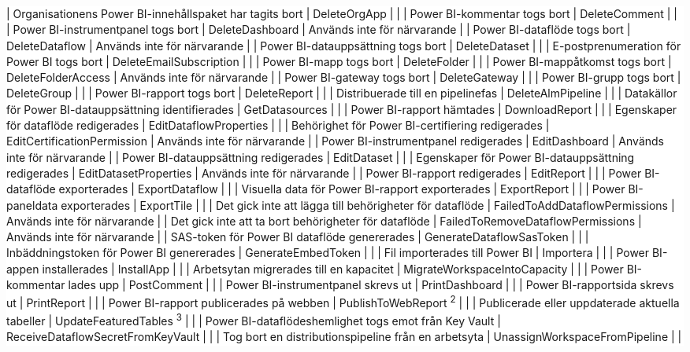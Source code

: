 | Organisationens Power BI-innehållspaket har tagits bort      | DeleteOrgApp                                |                                          |
| Power BI-kommentar togs bort                          | DeleteComment                               |                                          |
| Power BI-instrumentpanel togs bort                        | DeleteDashboard                             | Används inte för närvarande                       |
| Power BI-dataflöde togs bort                         | DeleteDataflow                              | Används inte för närvarande                       |
| Power BI-datauppsättning togs bort                          | DeleteDataset                               |                                          |
| E-postprenumeration för Power BI togs bort               | DeleteEmailSubscription                     |                                          |
| Power BI-mapp togs bort                           | DeleteFolder                                |                                          |
| Power BI-mappåtkomst togs bort                    | DeleteFolderAccess                          | Används inte för närvarande                       |
| Power BI-gateway togs bort                          | DeleteGateway                               |                                          |
| Power BI-grupp togs bort                            | DeleteGroup                                 |                                          |
| Power BI-rapport togs bort                           | DeleteReport                                |                                          |
| Distribuerade till en pipelinefas                           | DeleteAlmPipeline                                |                                          |
| Datakällor för Power BI-datauppsättning identifierades          | GetDatasources                              |                                          |
| Power BI-rapport hämtades                        | DownloadReport                              |                                          |
| Egenskaper för dataflöde redigerades                        | EditDataflowProperties                      |                                          |
| Behörighet för Power BI-certifiering redigerades          | EditCertificationPermission                 | Används inte för närvarande                       |
| Power BI-instrumentpanel redigerades                         | EditDashboard                               | Används inte för närvarande                       |
| Power BI-datauppsättning redigerades                           | EditDataset                                 |                                          |
| Egenskaper för Power BI-datauppsättning redigerades                | EditDatasetProperties                       | Används inte för närvarande                       |
| Power BI-rapport redigerades                            | EditReport                                  |                                          |
| Power BI-dataflöde exporterades                        | ExportDataflow                              |                                          |
| Visuella data för Power BI-rapport exporterades              | ExportReport                                |                                          |
| Power BI-paneldata exporterades                       | ExportTile                                  |                                          |
| Det gick inte att lägga till behörigheter för dataflöde                | FailedToAddDataflowPermissions              | Används inte för närvarande                       |
| Det gick inte att ta bort behörigheter för dataflöde             | FailedToRemoveDataflowPermissions           | Används inte för närvarande                       |
| SAS-token för Power BI dataflöde genererades             | GenerateDataflowSasToken                    |                                          |
| Inbäddningstoken för Power BI genererades                    | GenerateEmbedToken                          |                                          |
| Fil importerades till Power BI                         | Importera                                      |                                          |
| Power BI-appen installerades                            | InstallApp                                  |                                          |
| Arbetsytan migrerades till en kapacitet                  | MigrateWorkspaceIntoCapacity                |                                          |
| Power BI-kommentar lades upp                           | PostComment                                 |                                          |
| Power BI-instrumentpanel skrevs ut                        | PrintDashboard                              |                                          |
| Power BI-rapportsida skrevs ut                      | PrintReport                                 |                                          |
| Power BI-rapport publicerades på webben                  | PublishToWebReport <sup>2</sup>                         |                                          |
| Publicerade eller uppdaterade aktuella tabeller | UpdateFeaturedTables <sup>3</sup>   | |
| Power BI-dataflödeshemlighet togs emot från Key Vault  | ReceiveDataflowSecretFromKeyVault           |                                          |
| Tog bort en distributionspipeline från en arbetsyta         | UnassignWorkspaceFromPipeline                 |                                          |